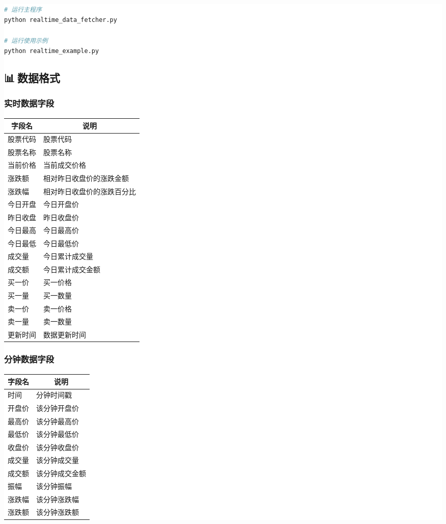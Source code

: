 ```bash
# 运行主程序
python realtime_data_fetcher.py

# 运行使用示例
python realtime_example.py
```

## 📊 数据格式

### 实时数据字段

| 字段名 | 说明 |
|--------|------|
| 股票代码 | 股票代码 |
| 股票名称 | 股票名称 |
| 当前价格 | 当前成交价格 |
| 涨跌额 | 相对昨日收盘价的涨跌金额 |
| 涨跌幅 | 相对昨日收盘价的涨跌百分比 |
| 今日开盘 | 今日开盘价 |
| 昨日收盘 | 昨日收盘价 |
| 今日最高 | 今日最高价 |
| 今日最低 | 今日最低价 |
| 成交量 | 今日累计成交量 |
| 成交额 | 今日累计成交金额 |
| 买一价 | 买一价格 |
| 买一量 | 买一数量 |
| 卖一价 | 卖一价格 |
| 卖一量 | 卖一数量 |
| 更新时间 | 数据更新时间 |

### 分钟数据字段

| 字段名 | 说明 |
|--------|------|
| 时间 | 分钟时间戳 |
| 开盘价 | 该分钟开盘价 |
| 最高价 | 该分钟最高价 |
| 最低价 | 该分钟最低价 |
| 收盘价 | 该分钟收盘价 |
| 成交量 | 该分钟成交量 |
| 成交额 | 该分钟成交金额 |
| 振幅 | 该分钟振幅 |
| 涨跌幅 | 该分钟涨跌幅 |
| 涨跌额 | 该分钟涨跌额 |